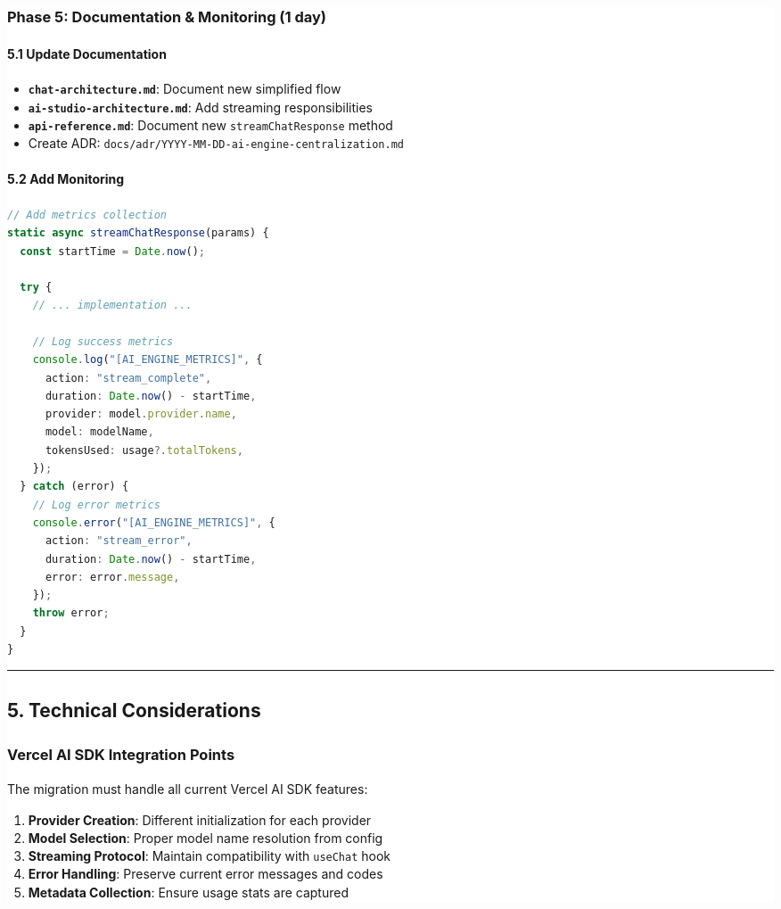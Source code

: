 ### Phase 5: Documentation & Monitoring (1 day)

#### 5.1 Update Documentation

- **`chat-architecture.md`**: Document new simplified flow
- **`ai-studio-architecture.md`**: Add streaming responsibilities
- **`api-reference.md`**: Document new `streamChatResponse` method
- Create ADR: `docs/adr/YYYY-MM-DD-ai-engine-centralization.md`

#### 5.2 Add Monitoring

```typescript
// Add metrics collection
static async streamChatResponse(params) {
  const startTime = Date.now();

  try {
    // ... implementation ...

    // Log success metrics
    console.log("[AI_ENGINE_METRICS]", {
      action: "stream_complete",
      duration: Date.now() - startTime,
      provider: model.provider.name,
      model: modelName,
      tokensUsed: usage?.totalTokens,
    });
  } catch (error) {
    // Log error metrics
    console.error("[AI_ENGINE_METRICS]", {
      action: "stream_error",
      duration: Date.now() - startTime,
      error: error.message,
    });
    throw error;
  }
}
```

---

## 5. Technical Considerations

### Vercel AI SDK Integration Points

The migration must handle all current Vercel AI SDK features:

1. **Provider Creation**: Different initialization for each provider
2. **Model Selection**: Proper model name resolution from config
3. **Streaming Protocol**: Maintain compatibility with `useChat` hook
4. **Error Handling**: Preserve current error messages and codes
5. **Metadata Collection**: Ensure usage stats are captured
